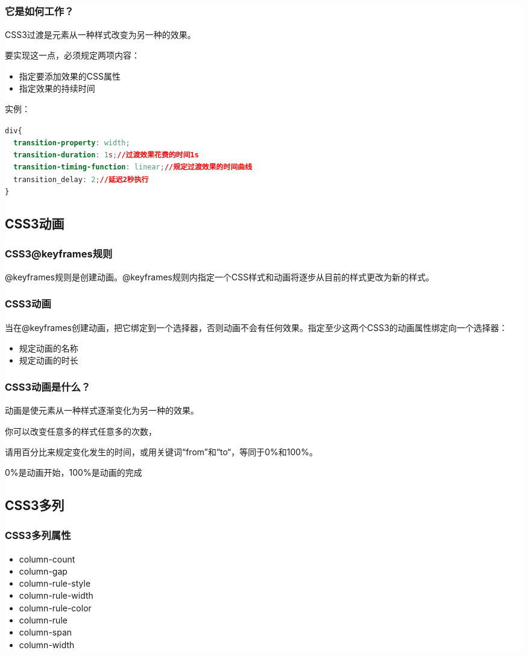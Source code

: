 ### 它是如何工作？

CSS3过渡是元素从一种样式改变为另一种的效果。

要实现这一点，必须规定两项内容：

- 指定要添加效果的CSS属性
- 指定效果的持续时间

实例：

```css
div{
  transition-property: width;
  transition-duration: 1s;//过渡效果花费的时间1s
  transition-timing-function: linear;//规定过渡效果的时间曲线
  transition_delay: 2;//延迟2秒执行
}
```

## CSS3动画

### CSS3@keyframes规则

@keyframes规则是创建动画。@keyframes规则内指定一个CSS样式和动画将逐步从目前的样式更改为新的样式。



### CSS3动画

当在@keyframes创建动画，把它绑定到一个选择器，否则动画不会有任何效果。指定至少这两个CSS3的动画属性绑定向一个选择器：

- 规定动画的名称
- 规定动画的时长

### CSS3动画是什么？

动画是使元素从一种样式逐渐变化为另一种的效果。

你可以改变任意多的样式任意多的次数，

请用百分比来规定变化发生的时间，或用关键词“from”和“to“，等同于0%和100%。

0%是动画开始，100%是动画的完成



## CSS3多列

### CSS3多列属性

- column-count
- column-gap
- column-rule-style
- column-rule-width
- column-rule-color
- column-rule
- column-span
- column-width
